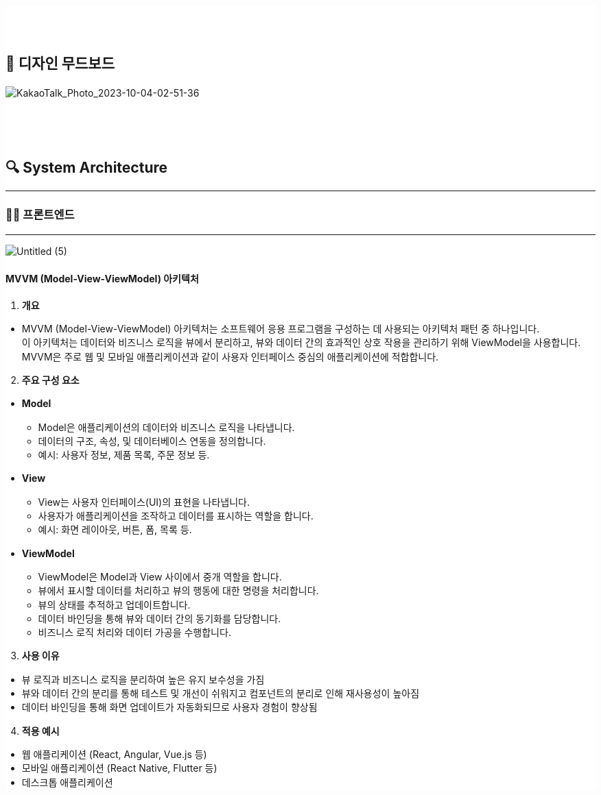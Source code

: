 <br><br>

## **🎨 디자인 무드보드**

<img width="848" alt="KakaoTalk_Photo_2023-10-04-02-51-36" src="https://github.com/kusitms-com/28th_Semi_README/assets/115339354/982e06ae-9957-487c-b5d3-10c7f369fcbb">

<br><br>

## **🔍 System Architecture**

---

### 👦🏻 프론트엔드

---

![Untitled (5)](https://github.com/Kusitms-28th-MeetUp-C/Backend/assets/96872852/d354232a-a153-4484-b108-0d1410b07d48)
#### MVVM (Model-View-ViewModel) 아키텍처 

1. **개요**

- MVVM (Model-View-ViewModel) 아키텍처는 소프트웨어 응용 프로그램을 구성하는 데 사용되는 아키텍처 패턴 중 하나입니다. <br>이 아키텍처는 데이터와 비즈니스 로직을 뷰에서 분리하고, 뷰와 데이터 간의 효과적인 상호 작용을 관리하기 위해 ViewModel을 사용합니다. <br>MVVM은 주로 웹 및 모바일 애플리케이션과 같이 사용자 인터페이스 중심의 애플리케이션에 적합합니다.

2. **주요 구성 요소**

- **Model**

  - Model은 애플리케이션의 데이터와 비즈니스 로직을 나타냅니다.
  - 데이터의 구조, 속성, 및 데이터베이스 연동을 정의합니다.
  - 예시: 사용자 정보, 제품 목록, 주문 정보 등.

- **View**

  - View는 사용자 인터페이스(UI)의 표현을 나타냅니다.
  - 사용자가 애플리케이션을 조작하고 데이터를 표시하는 역할을 합니다.
  - 예시: 화면 레이아웃, 버튼, 폼, 목록 등.

- **ViewModel**

  - ViewModel은 Model과 View 사이에서 중개 역할을 합니다.
  - 뷰에서 표시할 데이터를 처리하고 뷰의 행동에 대한 명령을 처리합니다.
  - 뷰의 상태를 추적하고 업데이트합니다.
  - 데이터 바인딩을 통해 뷰와 데이터 간의 동기화를 담당합니다.
  - 비즈니스 로직 처리와 데이터 가공을 수행합니다.

3. **사용 이유**

- 뷰 로직과 비즈니스 로직을 분리하여 높은 유지 보수성을 가짐
- 뷰와 데이터 간의 분리를 통해 테스트 및 개선이 쉬워지고 컴포넌트의 분리로 인해 재사용성이 높아짐
- 데이터 바인딩을 통해 화면 업데이트가 자동화되므로 사용자 경험이 향상됨

4. **적용 예시**

- 웹 애플리케이션 (React, Angular, Vue.js 등)
- 모바일 애플리케이션 (React Native, Flutter 등)
- 데스크톱 애플리케이션
